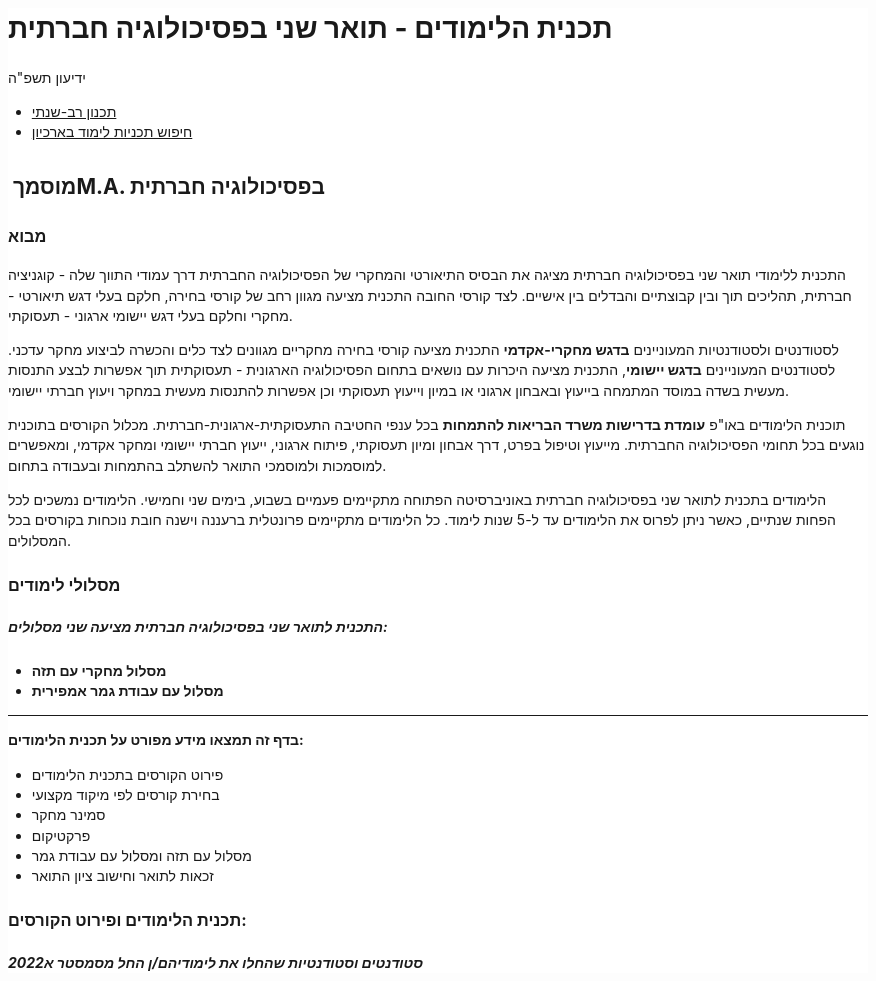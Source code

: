 # **תכנית הלימודים \- תואר שני בפסיכולוגיה חברתית**

ידיעון תשפ"ה

* [תכנון רב-שנתי](https://www3.openu.ac.il/ouweb/owal/catalog.skab)  
*  [חיפוש תכניות לימוד בארכיון](https://academic.openu.ac.il/degrees/Pages/archive.aspx?year=2024&fileid=m07)

## מוסמך ‏M.A.‎ בפסיכולוגיה חברתית

### מבוא 

התכנית ללימודי תואר שני בפסיכולוגיה חברתית מציגה את הבסיס התיאורטי והמחקרי של הפסיכולוגיה החברתית דרך עמודי התווך שלה \- קוגניציה חברתית, תהליכים תוך ובין קבוצתיים והבדלים בין אישיים. לצד קורסי החובה התכנית מציעה מגוון רחב של קורסי בחירה, חלקם בעלי דגש תיאורטי \- מחקרי וחלקם בעלי דגש יישומי ארגוני \- תעסוקתי.

לסטודנטים ולסטודנטיות המעוניינים **בדגש מחקרי-אקדמי** התכנית מציעה קורסי בחירה מחקריים מגוונים לצד כלים והכשרה לביצוע מחקר עדכני. לסטודנטים המעוניינים **בדגש יישומי**, התכנית מציעה היכרות עם נושאים בתחום הפסיכולוגיה הארגונית \- תעסוקתית תוך אפשרות לבצע התנסות מעשית בשדה במוסד המתמחה בייעוץ ובאבחון ארגוני או במיון וייעוץ תעסוקתי וכן אפשרות להתנסות מעשית במחקר ויעוץ חברתי יישומי.

תוכנית הלימודים באו"פ **עומדת בדרישות משרד הבריאות להתמחות** בכל ענפי החטיבה התעסוקתית-ארגונית-חברתית. מכלול הקורסים בתוכנית נוגעים בכל תחומי הפסיכולוגיה החברתית. מייעוץ וטיפול בפרט, דרך אבחון ומיון תעסוקתי, פיתוח ארגוני, ייעוץ חברתי יישומי ומחקר אקדמי, ומאפשרים למוסמכות ולמוסמכי התואר להשתלב בהתמחות ובעבודה בתחום.

הלימודים בתכנית לתואר שני בפסיכולוגיה חברתית באוניברסיטה הפתוחה מתקיימים פעמיים בשבוע, בימים שני וחמישי. הלימודים נמשכים לכל הפחות שנתיים, כאשר ניתן לפרוס את הלימודים עד ל-5 שנות לימוד.  כל הלימודים מתקיימים פרונטלית ברעננה וישנה חובת נוכחות בקורסים בכל המסלולים. 

### מסלולי לימודים

##### **התכנית לתואר שני בפסיכולוגיה חברתית מציעה שני מסלולים:**

* **מסלול מחקרי עם תזה**  
* **מסלול עם עבודת גמר אמפירית**

---

**בדף זה תמצאו מידע מפורט על תכנית הלימודים:**

* פירוט הקורסים בתכנית הלימודים  
* בחירת קורסים לפי מיקוד מקצועי  
* סמינר מחקר  
* פרקטיקום  
* מסלול עם תזה ומסלול עם עבודת גמר  
* זכאות לתואר וחישוב ציון התואר

### תכנית הלימודים ופירוט הקורסים:

##### **סטודנטים וסטודנטיות שהחלו את לימודיהם/ן החל מסמסטר א2022**
